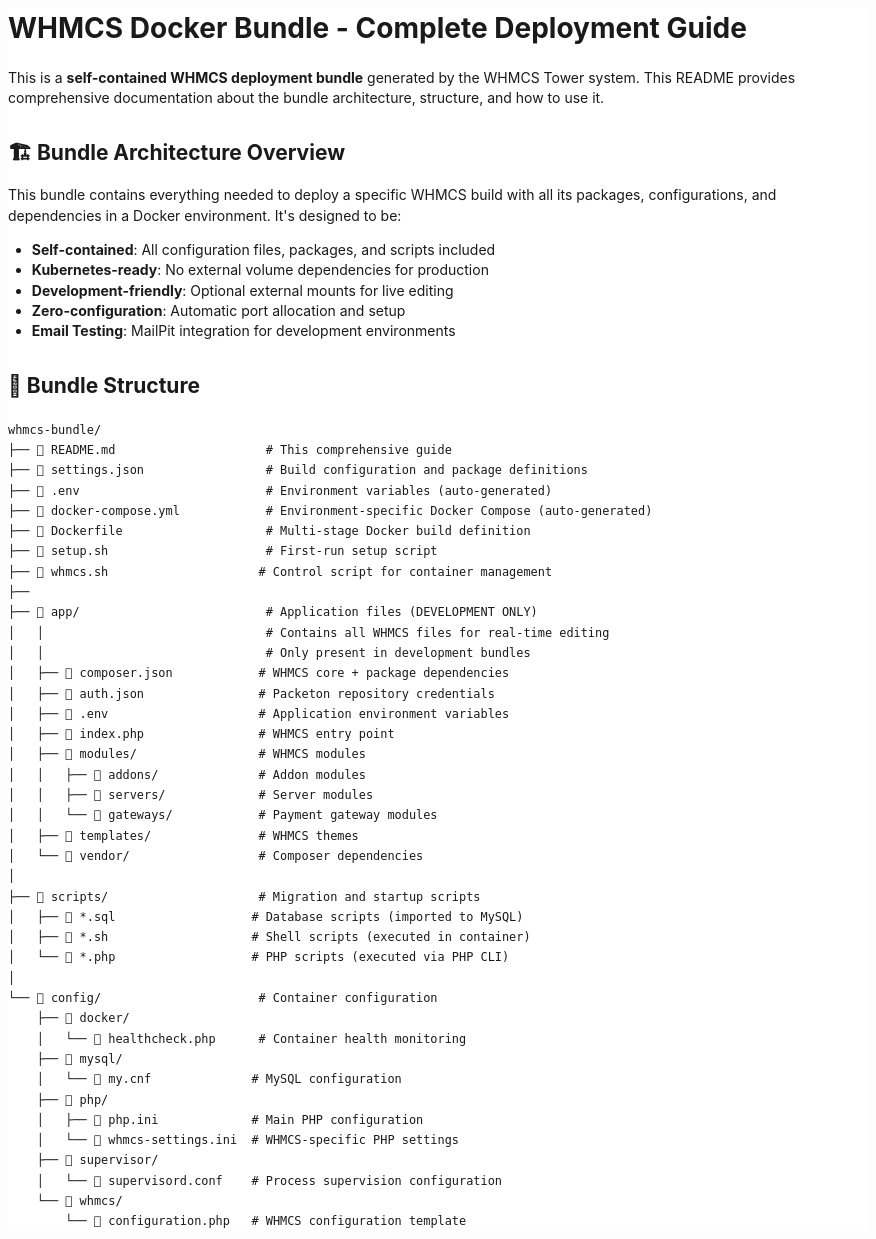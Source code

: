 # WHMCS Docker Bundle - Complete Deployment Guide

This is a **self-contained WHMCS deployment bundle** generated by the WHMCS Tower system. This README provides comprehensive documentation about the bundle architecture, structure, and how to use it.

## 🏗️ Bundle Architecture Overview

This bundle contains everything needed to deploy a specific WHMCS build with all its packages, configurations, and dependencies in a Docker environment. It's designed to be:

- **Self-contained**: All configuration files, packages, and scripts included
- **Kubernetes-ready**: No external volume dependencies for production
- **Development-friendly**: Optional external mounts for live editing
- **Zero-configuration**: Automatic port allocation and setup
- **Email Testing**: MailPit integration for development environments

## 📁 Bundle Structure

```
whmcs-bundle/
├── 📄 README.md                     # This comprehensive guide
├── 📄 settings.json                 # Build configuration and package definitions
├── 📄 .env                          # Environment variables (auto-generated)
├── 📄 docker-compose.yml            # Environment-specific Docker Compose (auto-generated)
├── 📄 Dockerfile                    # Multi-stage Docker build definition
├── 📄 setup.sh                      # First-run setup script
├── 📄 whmcs.sh                     # Control script for container management
├── 
├── 📂 app/                          # Application files (DEVELOPMENT ONLY)
│   │                               # Contains all WHMCS files for real-time editing
│   │                               # Only present in development bundles
│   ├── 📄 composer.json            # WHMCS core + package dependencies
│   ├── 📄 auth.json                # Packeton repository credentials  
│   ├── 📄 .env                     # Application environment variables
│   ├── 📄 index.php                # WHMCS entry point
│   ├── 📂 modules/                 # WHMCS modules
│   │   ├── 📂 addons/              # Addon modules
│   │   ├── 📂 servers/             # Server modules  
│   │   └── 📂 gateways/            # Payment gateway modules
│   ├── 📂 templates/               # WHMCS themes
│   └── 📂 vendor/                  # Composer dependencies
│
├── 📂 scripts/                     # Migration and startup scripts
│   ├── 📄 *.sql                   # Database scripts (imported to MySQL)
│   ├── 📄 *.sh                    # Shell scripts (executed in container)
│   └── 📄 *.php                   # PHP scripts (executed via PHP CLI)
│
└── 📂 config/                      # Container configuration
    ├── 📂 docker/
    │   └── 📄 healthcheck.php      # Container health monitoring
    ├── 📂 mysql/
    │   └── 📄 my.cnf              # MySQL configuration
    ├── 📂 php/
    │   ├── 📄 php.ini             # Main PHP configuration
    │   └── 📄 whmcs-settings.ini  # WHMCS-specific PHP settings
    ├── 📂 supervisor/
    │   └── 📄 supervisord.conf    # Process supervision configuration
    └── 📂 whmcs/
        └── 📄 configuration.php   # WHMCS configuration template
```
